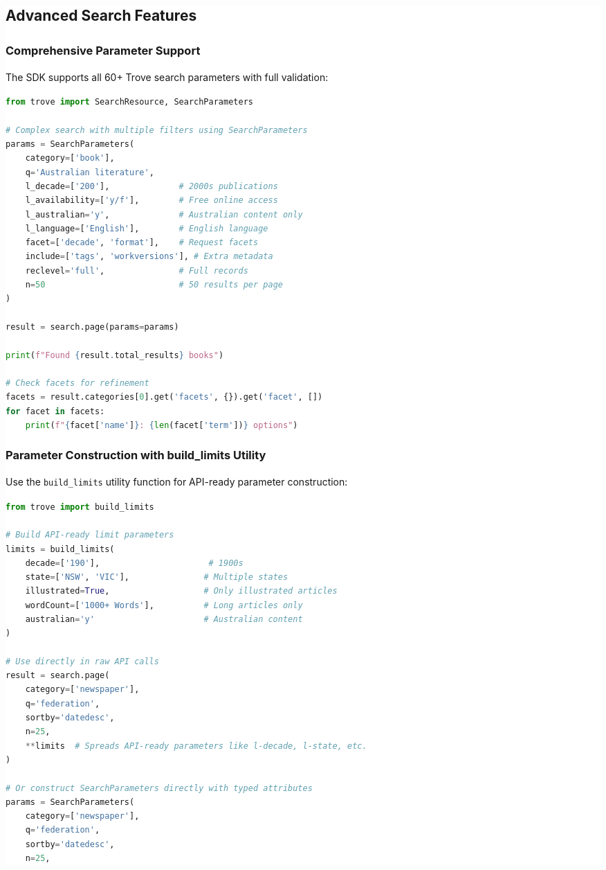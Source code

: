 ## Advanced Search Features

### Comprehensive Parameter Support

The SDK supports all 60+ Trove search parameters with full validation:

```python
from trove import SearchResource, SearchParameters

# Complex search with multiple filters using SearchParameters
params = SearchParameters(
    category=['book'],
    q='Australian literature',
    l_decade=['200'],              # 2000s publications
    l_availability=['y/f'],        # Free online access
    l_australian='y',              # Australian content only
    l_language=['English'],        # English language
    facet=['decade', 'format'],    # Request facets
    include=['tags', 'workversions'], # Extra metadata
    reclevel='full',               # Full records
    n=50                           # 50 results per page
)

result = search.page(params=params)

print(f"Found {result.total_results} books")

# Check facets for refinement
facets = result.categories[0].get('facets', {}).get('facet', [])
for facet in facets:
    print(f"{facet['name']}: {len(facet['term'])} options")
```

### Parameter Construction with build_limits Utility

Use the `build_limits` utility function for API-ready parameter construction:

```python
from trove import build_limits

# Build API-ready limit parameters
limits = build_limits(
    decade=['190'],                      # 1900s
    state=['NSW', 'VIC'],               # Multiple states  
    illustrated=True,                   # Only illustrated articles
    wordCount=['1000+ Words'],          # Long articles only
    australian='y'                      # Australian content
)

# Use directly in raw API calls
result = search.page(
    category=['newspaper'],
    q='federation',
    sortby='datedesc',
    n=25,
    **limits  # Spreads API-ready parameters like l-decade, l-state, etc.
)

# Or construct SearchParameters directly with typed attributes
params = SearchParameters(
    category=['newspaper'],
    q='federation',
    sortby='datedesc',
    n=25,
```